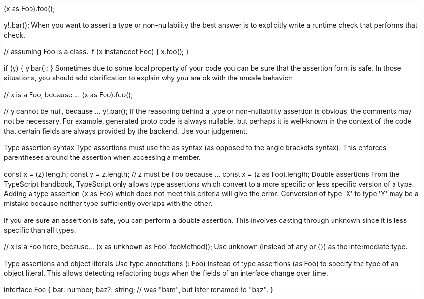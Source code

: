 (x as Foo).foo();

y!.bar();
When you want to assert a type or non-nullability the best answer is to explicitly write a runtime check that performs that check.

// assuming Foo is a class.
if (x instanceof Foo) {
  x.foo();
}

if (y) {
  y.bar();
}
Sometimes due to some local property of your code you can be sure that the assertion form is safe. In those situations, you should add clarification to explain why you are ok with the unsafe behavior:

// x is a Foo, because ...
(x as Foo).foo();

// y cannot be null, because ...
y!.bar();
If the reasoning behind a type or non-nullability assertion is obvious, the comments may not be necessary. For example, generated proto code is always nullable, but perhaps it is well-known in the context of the code that certain fields are always provided by the backend. Use your judgement.

Type assertion syntax
Type assertions must use the as syntax (as opposed to the angle brackets syntax). This enforces parentheses around the assertion when accessing a member.

const x = (<Foo>z).length;
const y = <Foo>z.length;
// z must be Foo because ...
const x = (z as Foo).length;
Double assertions
From the TypeScript handbook, TypeScript only allows type assertions which convert to a more specific or less specific version of a type. Adding a type assertion (x as Foo) which does not meet this criteria will give the error: Conversion of type 'X' to type 'Y' may be a mistake because neither type sufficiently overlaps with the other.

If you are sure an assertion is safe, you can perform a double assertion. This involves casting through unknown since it is less specific than all types.

// x is a Foo here, because...
(x as unknown as Foo).fooMethod();
Use unknown (instead of any or {}) as the intermediate type.

Type assertions and object literals
Use type annotations (: Foo) instead of type assertions (as Foo) to specify the type of an object literal. This allows detecting refactoring bugs when the fields of an interface change over time.

interface Foo {
  bar: number;
  baz?: string;  // was "bam", but later renamed to "baz".
}
